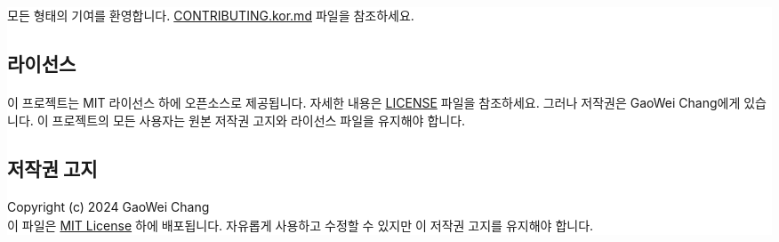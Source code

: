 모든 형태의 기여를 환영합니다. [CONTRIBUTING.kor.md](CONTRIBUTING.kor.md) 파일을 참조하세요.

## 라이선스

이 프로젝트는 MIT 라이선스 하에 오픈소스로 제공됩니다. 자세한 내용은 [LICENSE](LICENSE) 파일을 참조하세요. 그러나 저작권은 GaoWei Chang에게 있습니다. 이 프로젝트의 모든 사용자는 원본 저작권 고지와 라이선스 파일을 유지해야 합니다.

## 저작권 고지  
Copyright (c) 2024 GaoWei Chang  
이 파일은 [MIT License](./LICENSE) 하에 배포됩니다. 자유롭게 사용하고 수정할 수 있지만 이 저작권 고지를 유지해야 합니다.